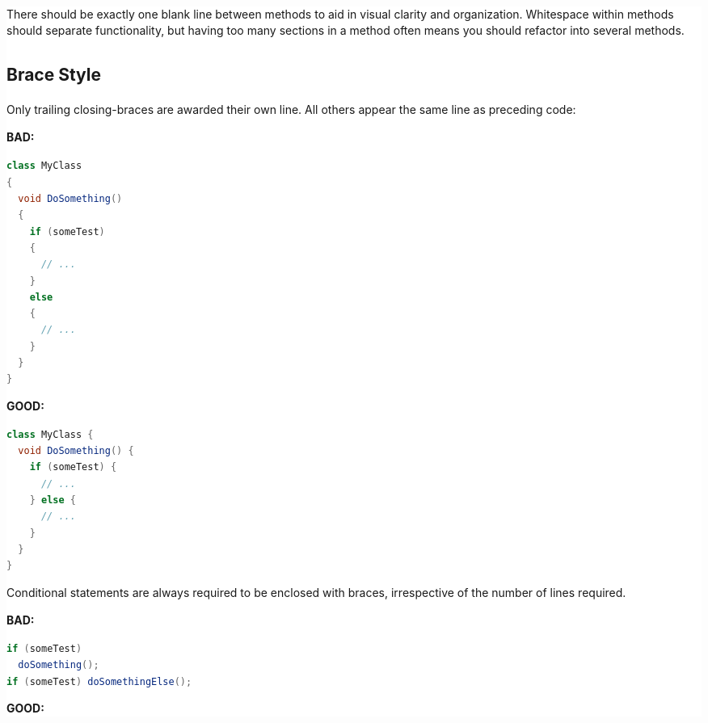 There should be exactly one blank line between methods to aid in visual clarity 
and organization. Whitespace within methods should separate functionality, but 
having too many sections in a method often means you should refactor into
several methods.


## Brace Style

Only trailing closing-braces are awarded their own line. All others appear the
same line as preceding code:

__BAD:__

```c#
class MyClass
{
  void DoSomething()
  {
    if (someTest)
    {
      // ...
    }
    else
    {
      // ...
    }
  }
}
```

__GOOD:__

```c#
class MyClass {
  void DoSomething() {
    if (someTest) {
      // ...
    } else {
      // ...
    }
  }
}
```

Conditional statements are always required to be enclosed with braces,
irrespective of the number of lines required.

__BAD:__

```c#
if (someTest)
  doSomething();
if (someTest) doSomethingElse();
```

__GOOD:__
